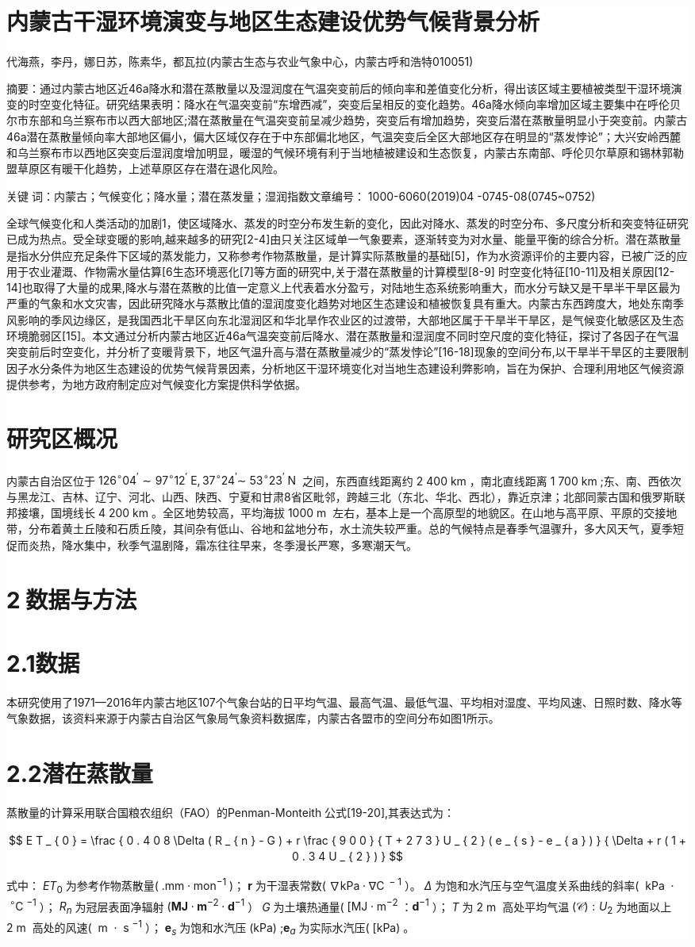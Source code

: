 # 内蒙古干湿环境演变与地区生态建设优势气候背景分析

代海燕，李丹，娜日苏，陈素华，都瓦拉(内蒙古生态与农业气象中心，内蒙古呼和浩特010051)

摘要：通过内蒙古地区近46a降水和潜在蒸散量以及湿润度在气温突变前后的倾向率和差值变化分析，得出该区域主要植被类型干湿环境演变的时空变化特征。研究结果表明：降水在气温突变前“东增西减”，突变后呈相反的变化趋势。46a降水倾向率增加区域主要集中在呼伦贝尔市东部和乌兰察布市以西大部地区;潜在蒸散量在气温突变前呈减少趋势，突变后有增加趋势，突变后潜在蒸散量明显小于突变前。内蒙古46a潜在蒸散量倾向率大部地区偏小，偏大区域仅存在于中东部偏北地区，气温突变后全区大部地区存在明显的“蒸发悖论”；大兴安岭西麓和乌兰察布市以西地区突变后湿润度增加明显，暖湿的气候环境有利于当地植被建设和生态恢复，内蒙古东南部、呼伦贝尔草原和锡林郭勒盟草原区有暖干化趋势，上述草原区存在潜在退化风险。

关键 词：内蒙古；气候变化；降水量；潜在蒸发量；湿润指数文章编号： 1000-6060(2019)04 -0745-08(0745\~0752)

全球气候变化和人类活动的加剧1，使区域降水、蒸发的时空分布发生新的变化，因此对降水、蒸发的时空分布、多尺度分析和突变特征研究已成为热点。受全球变暖的影响,越来越多的研究[2-4]由只关注区域单一气象要素，逐渐转变为对水量、能量平衡的综合分析。潜在蒸散量是指水分供应充足条件下区域的蒸发能力，又称参考作物蒸散量，是计算实际蒸散量的基础[5]，作为水资源评价的主要内容，已被广泛的应用于农业灌溉、作物需水量估算[6生态环境恶化[7]等方面的研究中,关于潜在蒸散量的计算模型[8-9] 时空变化特征[10-11]及相关原因[12-14]也取得了大量的成果,降水与潜在蒸散的比值一定意义上代表着水分盈亏，对陆地生态系统影响重大，而水分亏缺又是干旱半干旱区最为严重的气象和水文灾害，因此研究降水与蒸散比值的湿润度变化趋势对地区生态建设和植被恢复具有重大。内蒙古东西跨度大，地处东南季风影响的季风边缘区，是我国西北干旱区向东北湿润区和华北旱作农业区的过渡带，大部地区属于干旱半干旱区，是气候变化敏感区及生态环境脆弱区[15]。本文通过分析内蒙古地区近46a气温突变前后降水、潜在蒸散量和湿润度不同时空尺度的变化特征，探讨了各因子在气温突变前后时空变化，并分析了变暖背景下，地区气温升高与潜在蒸散量减少的“蒸发悖论”[16-18]现象的空间分布,以干旱半干旱区的主要限制因子水分条件为地区生态建设的优势气候背景因素，分析地区干湿环境变化对当地生态建设利弊影响，旨在为保护、合理利用地区气候资源提供参考，为地方政府制定应对气候变化方案提供科学依据。

# 研究区概况

内蒙古自治区位于 $1 2 6 ^ { \circ } 0 4 ^ { \prime } \sim 9 7 ^ { \circ } 1 2 ^ { \prime } \mathrm { ~ E } , 3 7 ^ { \circ } 2 4 ^ { \prime } \sim$ $5 3 ^ { \circ } 2 3 ^ { \prime } \mathrm { ~ N ~ }$ 之间，东西直线距离约 $2 ~ 4 0 0 ~ \mathrm { k m }$ ，南北直线距离 $1 \ 7 0 0 \ \mathrm { k m }$ ;东、南、西依次与黑龙江、吉林、辽宁、河北、山西、陕西、宁夏和甘肃8省区毗邻，跨越三北（东北、华北、西北），靠近京津；北部同蒙古国和俄罗斯联邦接壤，国境线长 $4 ~ 2 0 0 ~ \mathrm { k m }$ 。全区地势较高，平均海拔 $1 0 0 0 \mathrm { ~ m ~ }$ 左右，基本上是一个高原型的地貌区。在山地与高平原、平原的交接地带，分布着黄土丘陵和石质丘陵，其间杂有低山、谷地和盆地分布，水土流失较严重。总的气候特点是春季气温骤升，多大风天气，夏季短促而炎热，降水集中，秋季气温剧降，霜冻往往早来，冬季漫长严寒，多寒潮天气。

# 2 数据与方法

# 2.1数据

本研究使用了1971—2016年内蒙古地区107个气象台站的日平均气温、最高气温、最低气温、平均相对湿度、平均风速、日照时数、降水等气象数据，该资料来源于内蒙古自治区气象局气象资料数据库，内蒙古各盟市的空间分布如图1所示。

# 2.2潜在蒸散量

蒸散量的计算采用联合国粮农组织（FAO）的Penman-Monteith 公式[19-20],其表达式为：

$$
E T _ { 0 } = \frac { 0 . 4 0 8 \Delta ( R _ { n } - G ) + r \frac { 9 0 0 } { T + 2 7 3 } U _ { 2 } ( e _ { s } - e _ { a } ) } { \Delta + r ( 1 + 0 . 3 4 U _ { 2 } ) }
$$

式中： ${ E T } _ { 0 }$ 为参考作物蒸散量( $\mathrm { . m m \cdot m o n ^ { - 1 } }$ )； $\boldsymbol { r }$ 为干湿表常数( $\mathrm { \nabla  k P a \cdot \mathrm { \nabla C ^ { \ - 1 } } }$ ）。 $\Delta$ 为饱和水汽压与空气温度关系曲线的斜率( $\mathrm { \ k P a \ \cdot \ ^ { \circ } C \ ^ { - 1 } }$ ）； $R _ { n }$ 为冠层表面净辐射 $( \mathbf { M J } \cdot \mathbf { m } ^ { - 2 } \cdot \mathbf { d } ^ { - 1 }$ ） $G$ 为土壤热通量( $\mathrm { [ } \mathrm { M J } \cdot \mathrm { m } ^ { - 2 }$ ：$\mathbf { d } ^ { - 1 }$ ）； $T$ 为 $2 \mathrm { ~ m ~ }$ 高处平均气温 $( \mathcal { C } ) : U _ { 2 }$ 为地面以上$2 \mathrm { ~ m ~ }$ 高处的风速( $\mathrm { ~ m ~ } \cdot \mathrm { ~ s ~ } ^ { - 1 }$ ）； $\boldsymbol { e } _ { s }$ 为饱和水汽压 $\left( \mathrm { { k P a } } \right)$ ;$\boldsymbol { e } _ { a _ { } }$ 为实际水汽压( $\left[ \mathrm { k P a } \right)$ 。
